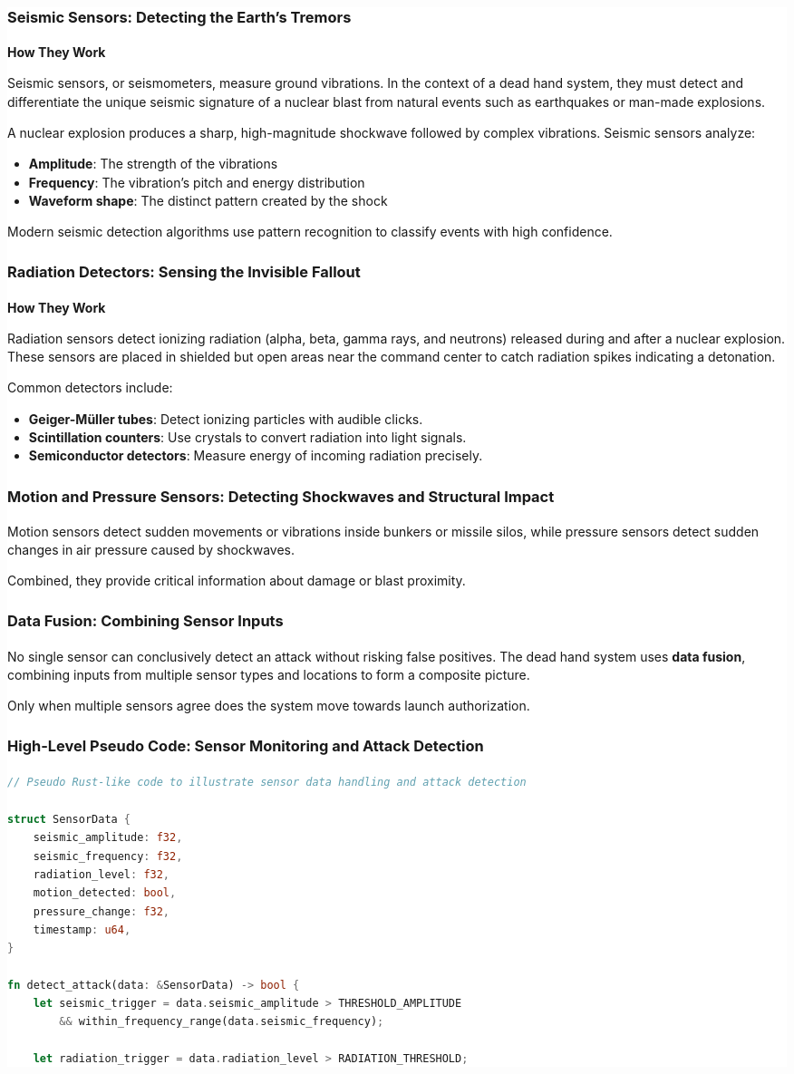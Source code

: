 ### Seismic Sensors: Detecting the Earth’s Tremors

**How They Work**

Seismic sensors, or seismometers, measure ground vibrations. In the context of a dead hand system, they must detect and differentiate the unique seismic signature of a nuclear blast from natural events such as earthquakes or man-made explosions.

A nuclear explosion produces a sharp, high-magnitude shockwave followed by complex vibrations. Seismic sensors analyze:

- **Amplitude**: The strength of the vibrations
- **Frequency**: The vibration’s pitch and energy distribution
- **Waveform shape**: The distinct pattern created by the shock

Modern seismic detection algorithms use pattern recognition to classify events with high confidence.

### Radiation Detectors: Sensing the Invisible Fallout

**How They Work**

Radiation sensors detect ionizing radiation (alpha, beta, gamma rays, and neutrons) released during and after a nuclear explosion. These sensors are placed in shielded but open areas near the command center to catch radiation spikes indicating a detonation.

Common detectors include:

- **Geiger-Müller tubes**: Detect ionizing particles with audible clicks.
- **Scintillation counters**: Use crystals to convert radiation into light signals.
- **Semiconductor detectors**: Measure energy of incoming radiation precisely.

### Motion and Pressure Sensors: Detecting Shockwaves and Structural Impact

Motion sensors detect sudden movements or vibrations inside bunkers or missile silos, while pressure sensors detect sudden changes in air pressure caused by shockwaves.

Combined, they provide critical information about damage or blast proximity.

### Data Fusion: Combining Sensor Inputs

No single sensor can conclusively detect an attack without risking false positives. The dead hand system uses **data fusion**, combining inputs from multiple sensor types and locations to form a composite picture.

Only when multiple sensors agree does the system move towards launch authorization.

### High-Level Pseudo Code: Sensor Monitoring and Attack Detection

```rust
// Pseudo Rust-like code to illustrate sensor data handling and attack detection

struct SensorData {
    seismic_amplitude: f32,
    seismic_frequency: f32,
    radiation_level: f32,
    motion_detected: bool,
    pressure_change: f32,
    timestamp: u64,
}

fn detect_attack(data: &SensorData) -> bool {
    let seismic_trigger = data.seismic_amplitude > THRESHOLD_AMPLITUDE
        && within_frequency_range(data.seismic_frequency);

    let radiation_trigger = data.radiation_level > RADIATION_THRESHOLD;
```
